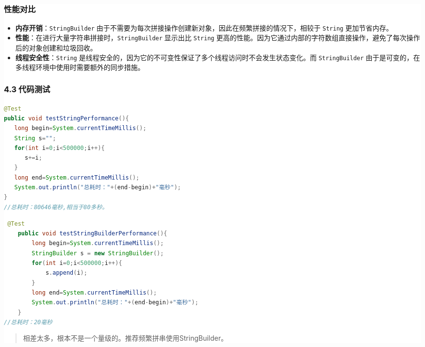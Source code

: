 ### 性能对比

- **内存开销**：`StringBuilder` 由于不需要为每次拼接操作创建新对象，因此在频繁拼接的情况下，相较于 `String` 更加节省内存。
- **性能**：在进行大量字符串拼接时，`StringBuilder` 显示出比 `String` 更高的性能。因为它通过内部的字符数组直接操作，避免了每次操作后的对象创建和垃圾回收。
- **线程安全性**：`String` 是线程安全的，因为它的不可变性保证了多个线程访问时不会发生状态变化。而 `StringBuilder` 由于是可变的，在多线程环境中使用时需要额外的同步措施。

### 4.3 代码测试

```java
@Test
public void testStringPerformance(){
   long begin=System.currentTimeMillis();
   String s="";
   for(int i=0;i<500000;i++){
      s+=i;
   }
   long end=System.currentTimeMillis();
   System.out.println("总耗时："+(end-begin)+"毫秒");
}
//总耗时：80646毫秒,相当于80多秒。
```

```java
 @Test
    public void testStringBuilderPerformance(){
        long begin=System.currentTimeMillis();
        StringBuilder s = new StringBuilder();
        for(int i=0;i<500000;i++){
            s.append(i);
        }
        long end=System.currentTimeMillis();
        System.out.println("总耗时："+(end-begin)+"毫秒");
    }
//总耗时：20毫秒
```

>相差太多，根本不是一个量级的。推荐频繁拼串使用StringBuilder。